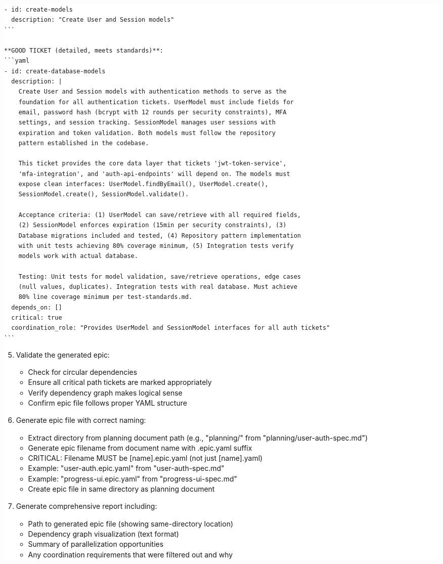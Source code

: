 ````
- id: create-models
  description: "Create User and Session models"
```

**GOOD TICKET (detailed, meets standards)**:
```yaml
- id: create-database-models
  description: |
    Create User and Session models with authentication methods to serve as the
    foundation for all authentication tickets. UserModel must include fields for
    email, password hash (bcrypt with 12 rounds per security constraints), MFA
    settings, and session tracking. SessionModel manages user sessions with
    expiration and token validation. Both models must follow the repository
    pattern established in the codebase.

    This ticket provides the core data layer that tickets 'jwt-token-service',
    'mfa-integration', and 'auth-api-endpoints' will depend on. The models must
    expose clean interfaces: UserModel.findByEmail(), UserModel.create(),
    SessionModel.create(), SessionModel.validate().

    Acceptance criteria: (1) UserModel can save/retrieve with all required fields,
    (2) SessionModel enforces expiration (15min per security constraints), (3)
    Database migrations included and tested, (4) Repository pattern implementation
    with unit tests achieving 80% coverage minimum, (5) Integration tests verify
    models work with actual database.

    Testing: Unit tests for model validation, save/retrieve operations, edge cases
    (null values, duplicates). Integration tests with real database. Must achieve
    80% line coverage minimum per test-standards.md.
  depends_on: []
  critical: true
  coordination_role: "Provides UserModel and SessionModel interfaces for all auth tickets"
```
````

5. Validate the generated epic:
   - Check for circular dependencies
   - Ensure all critical path tickets are marked appropriately
   - Verify dependency graph makes logical sense
   - Confirm epic file follows proper YAML structure

6. Generate epic file with correct naming:
   - Extract directory from planning document path (e.g., "planning/" from
     "planning/user-auth-spec.md")
   - Generate epic filename from document name with .epic.yaml suffix
   - CRITICAL: Filename MUST be [name].epic.yaml (not just [name].yaml)
   - Example: "user-auth.epic.yaml" from "user-auth-spec.md"
   - Example: "progress-ui.epic.yaml" from "progress-ui-spec.md"
   - Create epic file in same directory as planning document

7. Generate comprehensive report including:
   - Path to generated epic file (showing same-directory location)
   - Dependency graph visualization (text format)
   - Summary of parallelization opportunities
   - Any coordination requirements that were filtered out and why
